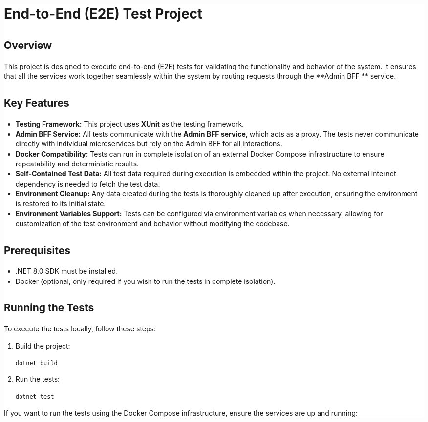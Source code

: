 # End-to-End (E2E) Test Project

## Overview

This project is designed to execute end-to-end (E2E) tests for validating the functionality and behavior of the system.
It ensures that all the services work together seamlessly within the system by routing requests through the **Admin BFF
** service.

## Key Features

- **Testing Framework:** This project uses **XUnit** as the testing framework.
- **Admin BFF Service:** All tests communicate with the **Admin BFF service**, which acts as a proxy. The tests never
  communicate directly with individual microservices but rely on the Admin BFF for all interactions.
- **Docker Compatibility:** Tests can run in complete isolation of an external Docker Compose infrastructure to ensure
  repeatability and deterministic results.
- **Self-Contained Test Data:** All test data required during execution is embedded within the project. No external
  internet dependency is needed to fetch the test data.
- **Environment Cleanup:** Any data created during the tests is thoroughly cleaned up after execution, ensuring the
  environment is restored to its initial state.
- **Environment Variables Support:** Tests can be configured via environment variables when necessary, allowing for
  customization of the test environment and behavior without modifying the codebase.

## Prerequisites

- .NET 8.0 SDK must be installed.
- Docker (optional, only required if you wish to run the tests in complete isolation).

## Running the Tests

To execute the tests locally, follow these steps:

1. Build the project:
   ```bash
   dotnet build
   ```

2. Run the tests:
   ```bash
   dotnet test
   ```

If you want to run the tests using the Docker Compose infrastructure, ensure the services are up and running:

